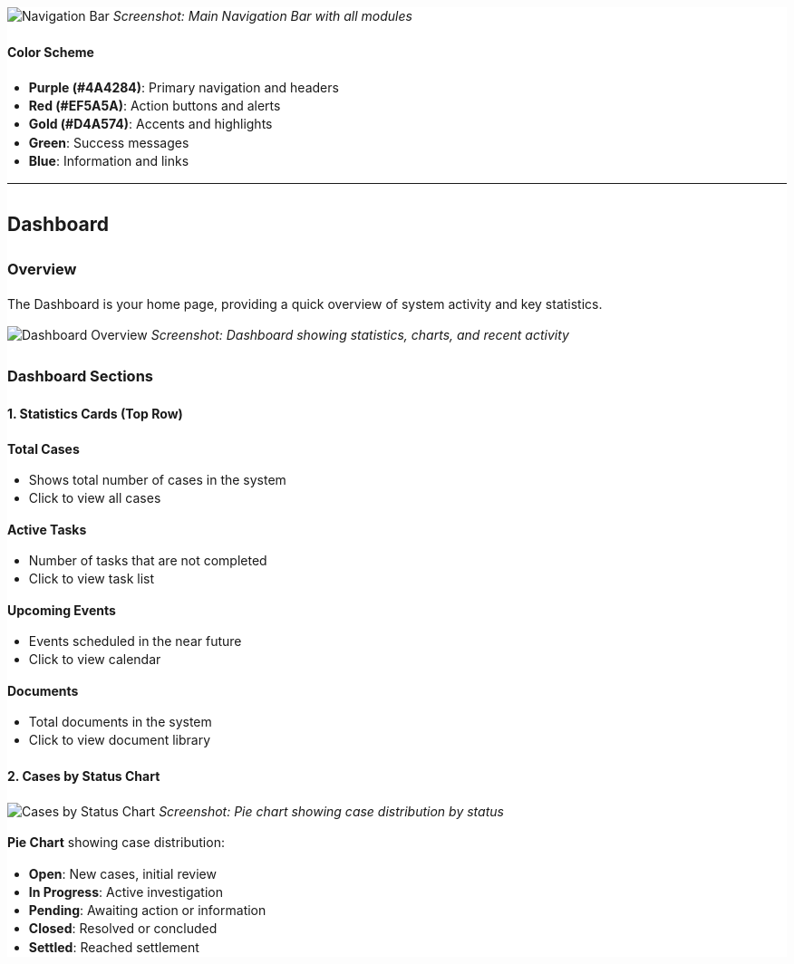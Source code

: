![Navigation Bar](./docs/screenshots/navigation-bar.png)
*Screenshot: Main Navigation Bar with all modules*

#### Color Scheme
- **Purple (#4A4284)**: Primary navigation and headers
- **Red (#EF5A5A)**: Action buttons and alerts
- **Gold (#D4A574)**: Accents and highlights
- **Green**: Success messages
- **Blue**: Information and links

---

## Dashboard

### Overview

The Dashboard is your home page, providing a quick overview of system activity and key statistics.

![Dashboard Overview](./docs/screenshots/dashboard-overview.png)
*Screenshot: Dashboard showing statistics, charts, and recent activity*

### Dashboard Sections

#### 1. Statistics Cards (Top Row)

**Total Cases**
- Shows total number of cases in the system
- Click to view all cases

**Active Tasks**
- Number of tasks that are not completed
- Click to view task list

**Upcoming Events**
- Events scheduled in the near future
- Click to view calendar

**Documents**
- Total documents in the system
- Click to view document library

#### 2. Cases by Status Chart

![Cases by Status Chart](./docs/screenshots/dashboard-chart.png)
*Screenshot: Pie chart showing case distribution by status*

**Pie Chart** showing case distribution:
- **Open**: New cases, initial review
- **In Progress**: Active investigation
- **Pending**: Awaiting action or information
- **Closed**: Resolved or concluded
- **Settled**: Reached settlement
